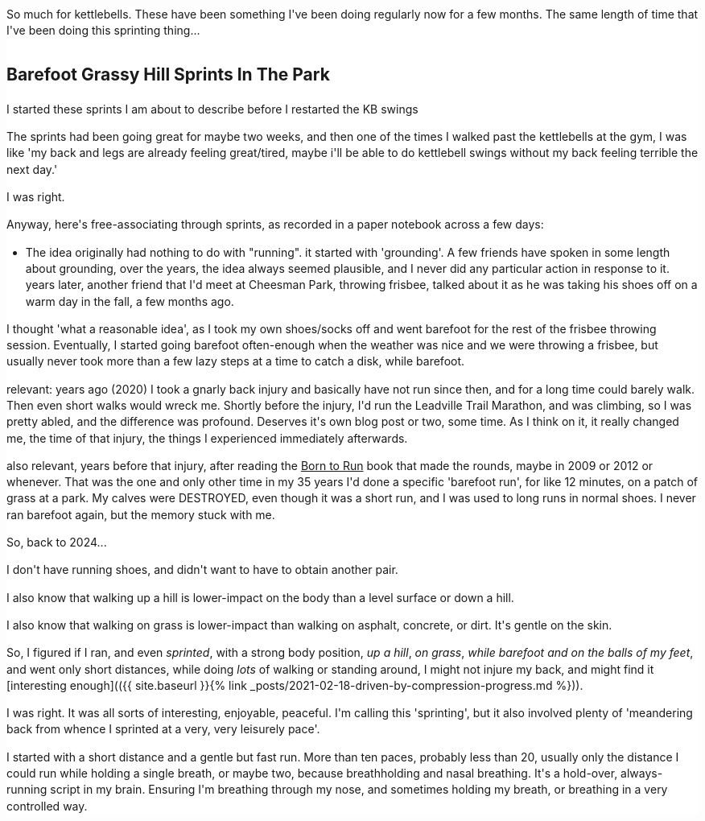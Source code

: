 So much for kettlebells. These have been something I've been doing regularly now for a few months. The same length of time that I've been doing this sprinting thing...

## Barefoot Grassy Hill Sprints In The Park

I started these sprints I am about to describe before I restarted the KB swings

The sprints had been going great for maybe two weeks, and then one of the times I walked past the kettlebells at the gym, I was like 'my back and legs are already feeling great/tired, maybe i'll be able to do kettlebell swings without my back feeling terrible the next day.' 

I was right. 

Anyway, here's free-associating through sprints, as recorded in a paper notebook across a few days:

- The idea originally had nothing to do with "running". it started with 'grounding'. A few friends have spoken in some length about grounding, over the years, the idea always seemed plausible, and I never did any particular action in response to it. years later, another friend that I'd meet at Cheesman Park, throwing frisbee, talked about it as he was taking his shoes off on a warm day in the fall, a few months ago.

I thought 'what a reasonable idea', as I took my own shoes/socks off and went barefoot for the rest of the frisbee throwing session. Eventually, I started going barefoot often-enough when the weather was nice and we were throwing a frisbee, but usually never took more than a few lazy steps at a time to catch a disk, while barefoot.

relevant: years ago (2020) I took a gnarly back injury and basically have not run since then, and for a long time could barely walk. Then even short walks would wreck me. Shortly before the injury, I'd run the Leadville Trail Marathon, and was climbing, so I was pretty abled, and the difference was profound. Deserves it's own blog post or two, some time. As I think on it, it really changed me, the time of that injury, the things I experienced immediately afterwards. 

also relevant, years before that injury, after reading the [Born to Run](https://www.goodreads.com/book/show/6289283-born-to-run) book that made the rounds, maybe in 2009 or 2012 or whenever. That was the one and only other time in my 35 years I'd done a specific 'barefoot run', for like 12 minutes, on a patch of grass at a park. My calves were DESTROYED, even though it was a short run, and I was used to long runs in normal shoes. I never ran barefoot again, but the memory stuck with me.

So, back to 2024...

I don't have running shoes, and didn't want to have to obtain another pair. 

I also know that walking up a hill is lower-impact on the body than a level surface or down a hill.

I also know that walking on grass is lower-impact than walking on asphalt, concrete, or dirt. It's gentle on the skin.

So, I figured if I ran, and even _sprinted_, with a strong body position, _up a hill_, _on grass_, _while barefoot and on the balls of my feet_, and went only short distances, while doing _lots_ of walking or standing around, I might not injure my back, and might find it [interesting enough](({{ site.baseurl  }}{% link _posts/2021-02-18-driven-by-compression-progress.md %})). 

I was right. It was all sorts of interesting, enjoyable, peaceful. I'm calling this 'sprinting', but it also involved plenty of 'meandering back from whence I sprinted at a very, very leisurely pace'.

I started with a short distance and a gentle but fast run. More than ten paces, probably less than 20, usually only the distance I could run while holding a single breath, or maybe two, because breathholding and nasal breathing. It's a hold-over, always-running script in my brain. Ensuring I'm breathing through my nose, and sometimes holding my breath, or breathing in a very controlled way. 
